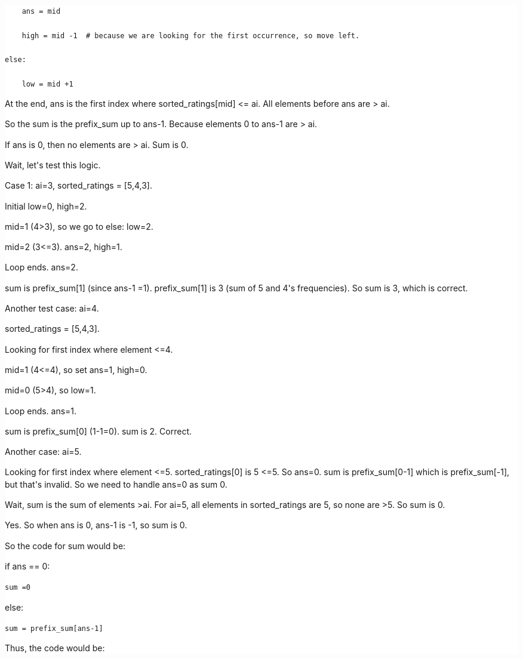         ans = mid

        high = mid -1  # because we are looking for the first occurrence, so move left.

    else:

        low = mid +1

At the end, ans is the first index where sorted_ratings[mid] <= ai. All elements before ans are > ai.

So the sum is the prefix_sum up to ans-1. Because elements 0 to ans-1 are > ai.

If ans is 0, then no elements are > ai. Sum is 0.

Wait, let's test this logic.

Case 1: ai=3, sorted_ratings = [5,4,3].

Initial low=0, high=2.

mid=1 (4>3), so we go to else: low=2.

mid=2 (3<=3). ans=2, high=1.

Loop ends. ans=2.

sum is prefix_sum[1] (since ans-1 =1). prefix_sum[1] is 3 (sum of 5 and 4's frequencies). So sum is 3, which is correct.

Another test case: ai=4.

sorted_ratings = [5,4,3].

Looking for first index where element <=4.

mid=1 (4<=4), so set ans=1, high=0.

mid=0 (5>4), so low=1.

Loop ends. ans=1.

sum is prefix_sum[0] (1-1=0). sum is 2. Correct.

Another case: ai=5.

Looking for first index where element <=5. sorted_ratings[0] is 5 <=5. So ans=0. sum is prefix_sum[0-1] which is prefix_sum[-1], but that's invalid. So we need to handle ans=0 as sum 0.

Wait, sum is the sum of elements >ai. For ai=5, all elements in sorted_ratings are 5, so none are >5. So sum is 0.

Yes. So when ans is 0, ans-1 is -1, so sum is 0.

So the code for sum would be:

if ans == 0:

    sum =0

else:

    sum = prefix_sum[ans-1]

Thus, the code would be:

